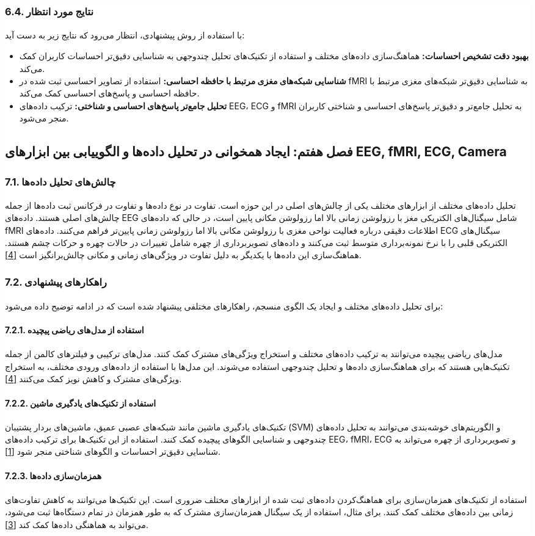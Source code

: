 ### 6.4. نتایج مورد انتظار

با استفاده از روش پیشنهادی، انتظار می‌رود که نتایج زیر به دست آید:

- **بهبود دقت تشخیص احساسات:** هماهنگ‌سازی داده‌های مختلف و استفاده از تکنیک‌های تحلیل چندوجهی به شناسایی دقیق‌تر احساسات کاربران کمک می‌کند.
- **شناسایی شبکه‌های مغزی مرتبط با حافظه احساسی:** استفاده از تصاویر احساسی ثبت شده در fMRI به شناسایی دقیق‌تر شبکه‌های مغزی مرتبط با حافظه احساسی و پاسخ‌های احساسی کمک می‌کند.
- **تحلیل جامع‌تر پاسخ‌های احساسی و شناختی:** ترکیب داده‌های EEG، ECG و fMRI به تحلیل جامع‌تر و دقیق‌تر پاسخ‌های احساسی و شناختی کاربران منجر می‌شود.

## فصل هفتم: ایجاد همخوانی در تحلیل داده‌ها و الگوییابی بین ابزارهای EEG, fMRI, ECG, Camera

### 7.1. چالش‌های تحلیل داده‌ها

تحلیل داده‌های مختلف از ابزارهای مختلف یکی از چالش‌های اصلی در این حوزه است. تفاوت در نوع داده‌ها و تفاوت در فرکانس ثبت داده‌ها از جمله چالش‌های اصلی هستند. داده‌های EEG شامل سیگنال‌های الکتریکی مغز با رزولوشن زمانی بالا اما رزولوشن مکانی پایین است، در حالی که داده‌های fMRI اطلاعات دقیقی درباره فعالیت نواحی مغزی با رزولوشن مکانی بالا اما رزولوشن زمانی پایین‌تر فراهم می‌کنند. داده‌های ECG سیگنال‌های الکتریکی قلبی را با نرخ نمونه‌برداری متوسط ثبت می‌کنند و داده‌های تصویربرداری از چهره شامل تغییرات در حالات چهره و حرکات چشم هستند. هماهنگ‌سازی این داده‌ها با یکدیگر به دلیل تفاوت در ویژگی‌های زمانی و مکانی چالش‌برانگیز است [[4]](#Enhancing-Emotion-Recognition-through-Federated-Learning:-A-Multimodal-Approach-with-Convolutional-Neural-Networks).

### 7.2. راهکارهای پیشنهادی

برای تحلیل داده‌های مختلف و ایجاد یک الگوی منسجم، راهکارهای مختلفی پیشنهاد شده است که در ادامه توضیح داده می‌شود:

#### 7.2.1. استفاده از مدل‌های ریاضی پیچیده

مدل‌های ریاضی پیچیده می‌توانند به ترکیب داده‌های مختلف و استخراج ویژگی‌های مشترک کمک کنند. مدل‌های ترکیبی و فیلترهای کالمن از جمله تکنیک‌هایی هستند که برای هماهنگ‌سازی داده‌ها و تحلیل چندوجهی استفاده می‌شوند. این مدل‌ها با استفاده از داده‌های ورودی مختلف، به استخراج ویژگی‌های مشترک و کاهش نویز کمک می‌کنند [[4]](#Enhancing-Emotion-Recognition-through-Federated-Learning:-A-Multimodal-Approach-with-Convolutional-Neural-Networks).

#### 7.2.2. استفاده از تکنیک‌های یادگیری ماشین

تکنیک‌های یادگیری ماشین مانند شبکه‌های عصبی عمیق، ماشین‌های بردار پشتیبان (SVM) و الگوریتم‌های خوشه‌بندی می‌توانند به تحلیل داده‌های چندوجهی و شناسایی الگوهای پیچیده کمک کنند. استفاده از این تکنیک‌ها برای ترکیب داده‌های EEG، fMRI، ECG و تصویربرداری از چهره می‌تواند به شناسایی دقیق‌تر احساسات و الگوهای شناختی منجر شود [[1]](#Fine-Grained-Emotion-Recognition-Using-Brain-Heart-Interplay-Measurements-and-eXplainable-Convolutional-Neural-Networks).

#### 7.2.3. همزمان‌سازی داده‌ها

استفاده از تکنیک‌های همزمان‌سازی برای هماهنگ‌کردن داده‌های ثبت شده از ابزارهای مختلف ضروری است. این تکنیک‌ها می‌توانند به کاهش تفاوت‌های زمانی بین داده‌های مختلف کمک کنند. برای مثال، استفاده از یک سیگنال همزمان‌سازی مشترک که به طور همزمان در تمام دستگاه‌ها ثبت می‌شود، می‌تواند به هماهنگی داده‌ها کمک کند [[3]](#A-Review-of-Emotion-Recognition-Using-Physiological-Signals).
